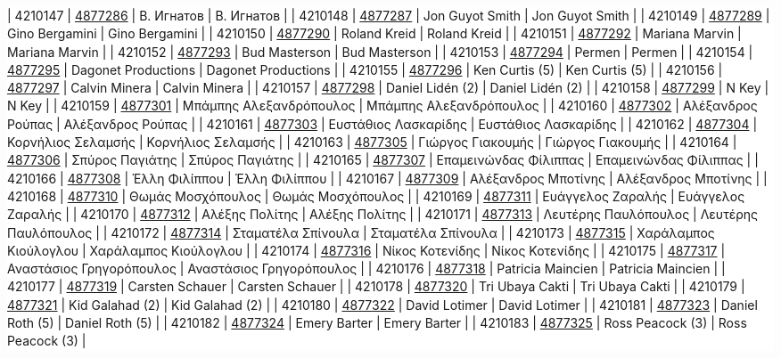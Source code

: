 | 4210147 | [4877286](https://www.discogs.com/artist/4877286) | В. Игнатов | В. Игнатов |
| 4210148 | [4877287](https://www.discogs.com/artist/4877287) | Jon Guyot Smith | Jon Guyot Smith |
| 4210149 | [4877289](https://www.discogs.com/artist/4877289) | Gino Bergamini | Gino Bergamini |
| 4210150 | [4877290](https://www.discogs.com/artist/4877290) | Roland Kreid | Roland Kreid |
| 4210151 | [4877292](https://www.discogs.com/artist/4877292) | Mariana Marvin | Mariana Marvin |
| 4210152 | [4877293](https://www.discogs.com/artist/4877293) | Bud Masterson | Bud Masterson |
| 4210153 | [4877294](https://www.discogs.com/artist/4877294) | Permen | Permen |
| 4210154 | [4877295](https://www.discogs.com/artist/4877295) | Dagonet Productions | Dagonet Productions |
| 4210155 | [4877296](https://www.discogs.com/artist/4877296) | Ken Curtis (5) | Ken Curtis (5) |
| 4210156 | [4877297](https://www.discogs.com/artist/4877297) | Calvin Minera | Calvin Minera |
| 4210157 | [4877298](https://www.discogs.com/artist/4877298) | Daniel Lidén (2) | Daniel Lidén (2) |
| 4210158 | [4877299](https://www.discogs.com/artist/4877299) | N Key | N Key |
| 4210159 | [4877301](https://www.discogs.com/artist/4877301) | Μπάμπης Αλεξανδρόπουλος | Μπάμπης Αλεξανδρόπουλος |
| 4210160 | [4877302](https://www.discogs.com/artist/4877302) | Αλέξανδρος Ρούπας | Αλέξανδρος Ρούπας |
| 4210161 | [4877303](https://www.discogs.com/artist/4877303) | Ευστάθιος Λασκαρίδης | Ευστάθιος Λασκαρίδης |
| 4210162 | [4877304](https://www.discogs.com/artist/4877304) | Κορνήλιος Σελαμσής | Κορνήλιος Σελαμσής |
| 4210163 | [4877305](https://www.discogs.com/artist/4877305) | Γιώργος Γιακουμής | Γιώργος Γιακουμής |
| 4210164 | [4877306](https://www.discogs.com/artist/4877306) | Σπύρος Παγιάτης | Σπύρος Παγιάτης |
| 4210165 | [4877307](https://www.discogs.com/artist/4877307) | Επαμεινώνδας Φίλιππας | Επαμεινώνδας Φίλιππας |
| 4210166 | [4877308](https://www.discogs.com/artist/4877308) | Έλλη Φιλίππου | Έλλη Φιλίππου |
| 4210167 | [4877309](https://www.discogs.com/artist/4877309) | Αλέξανδρος Μποτίνης | Αλέξανδρος Μποτίνης |
| 4210168 | [4877310](https://www.discogs.com/artist/4877310) | Θωμάς Μοσχόπουλος | Θωμάς Μοσχόπουλος |
| 4210169 | [4877311](https://www.discogs.com/artist/4877311) | Ευάγγελος Ζαραλής | Ευάγγελος Ζαραλής |
| 4210170 | [4877312](https://www.discogs.com/artist/4877312) | Αλέξης Πολίτης | Αλέξης Πολίτης |
| 4210171 | [4877313](https://www.discogs.com/artist/4877313) | Λευτέρης Παυλόπουλος | Λευτέρης Παυλόπουλος |
| 4210172 | [4877314](https://www.discogs.com/artist/4877314) | Σταματέλα Σπίνουλα | Σταματέλα Σπίνουλα |
| 4210173 | [4877315](https://www.discogs.com/artist/4877315) | Χαράλαμπος Κιούλογλου | Χαράλαμπος Κιούλογλου |
| 4210174 | [4877316](https://www.discogs.com/artist/4877316) | Νίκος Κοτενίδης | Νίκος Κοτενίδης |
| 4210175 | [4877317](https://www.discogs.com/artist/4877317) | Αναστάσιος Γρηγορόπουλος | Αναστάσιος Γρηγορόπουλος |
| 4210176 | [4877318](https://www.discogs.com/artist/4877318) | Patricia Maincien | Patricia Maincien |
| 4210177 | [4877319](https://www.discogs.com/artist/4877319) | Carsten Schauer | Carsten Schauer |
| 4210178 | [4877320](https://www.discogs.com/artist/4877320) | Tri Ubaya Cakti | Tri Ubaya Cakti |
| 4210179 | [4877321](https://www.discogs.com/artist/4877321) | Kid Galahad (2) | Kid Galahad (2) |
| 4210180 | [4877322](https://www.discogs.com/artist/4877322) | David Lotimer | David Lotimer |
| 4210181 | [4877323](https://www.discogs.com/artist/4877323) | Daniel Roth (5) | Daniel Roth (5) |
| 4210182 | [4877324](https://www.discogs.com/artist/4877324) | Emery Barter | Emery Barter |
| 4210183 | [4877325](https://www.discogs.com/artist/4877325) | Ross Peacock (3) | Ross Peacock (3) |
